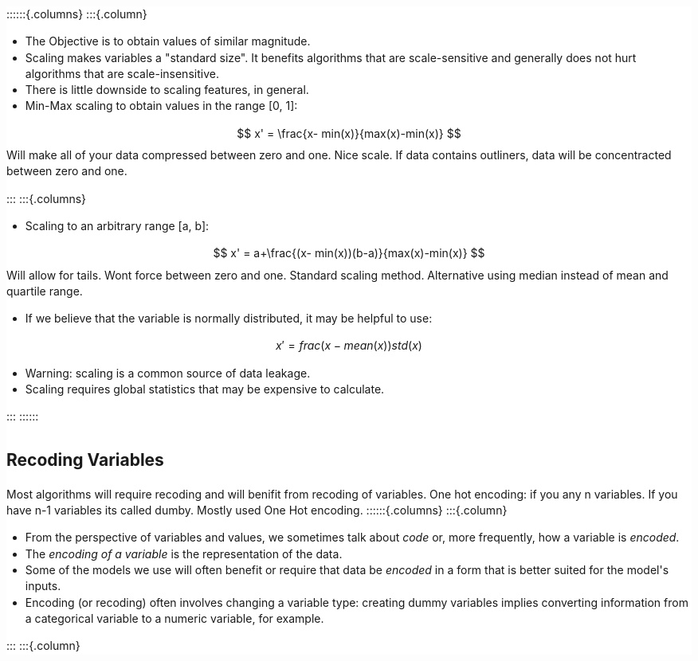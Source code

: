 ::::::{.columns}
:::{.column}

+ The Objective is to obtain values of similar magnitude.
+ Scaling makes variables a "standard size". It benefits algorithms that are scale-sensitive and generally does not hurt algorithms that are scale-insensitive. 
+ There is little downside to scaling features, in general.
+ Min-Max scaling to obtain values in the range [0, 1]:

$$
x' = \frac{x- min(x)}{max(x)-min(x)}
$$
Will make all of your data compressed between zero and one. Nice scale. If data contains outliners, data will be concentracted between zero and one.


:::
:::{.columns}

+ Scaling to an arbitrary range [a, b]:

$$
x' = a+\frac{(x- min(x))(b-a)}{max(x)-min(x)}
$$
Will allow for tails. Wont force between zero and one. Standard scaling method. Alternative using median instead of mean and quartile range.

+ If we believe that the variable is normally distributed, it may be helpful to use:

$$
x' = frac{(x- mean(x))}{std(x)}
$$


+ Warning: scaling is a common source of data leakage.
+ Scaling requires global statistics that may be expensive to calculate.

:::
::::::


## Recoding Variables
Most algorithms will require recoding and will benifit from recoding of variables.
One hot encoding: if you any n variables. If you have n-1 variables its called dumby. Mostly used One Hot encoding. 
::::::{.columns}
:::{.column}

+ From the perspective of variables and values, we sometimes talk about *code* or, more frequently, how a variable is *encoded*. 
+ The *encoding of a variable* is the representation of the data. 
+ Some of the models we use will often benefit or require that data be *encoded* in a form that is better suited for the model's inputs. 
+ Encoding (or recoding) often involves changing a variable type: creating dummy variables implies converting information from a categorical variable to a numeric variable, for example.

:::
:::{.column}
